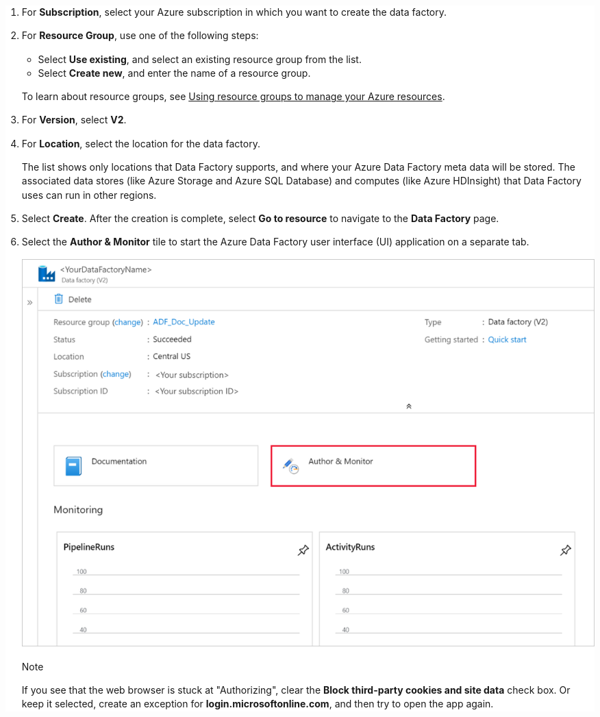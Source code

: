 1. For **Subscription**, select your Azure subscription in which you want to create the data factory. 
1. For **Resource Group**, use one of the following steps:
     
   - Select **Use existing**, and select an existing resource group from the list. 
   - Select **Create new**, and enter the name of a resource group.   
         
   To learn about resource groups, see [Using resource groups to manage your Azure resources](../azure-resource-manager/management/overview.md).  
1. For **Version**, select **V2**.
1. For **Location**, select the location for the data factory.

   The list shows only locations that Data Factory supports, and where your Azure Data Factory meta data will be stored. The associated data stores (like Azure Storage and Azure SQL Database) and computes (like Azure HDInsight) that Data Factory uses can run in other regions.

1. Select **Create**. After the creation is complete, select **Go to resource** to navigate to the **Data Factory** page. 

1. Select the **Author & Monitor** tile to start the Azure Data Factory user interface (UI) application on a separate tab.
   
   ![Home page for the data factory, with the "Author & Monitor" tile](./media/doc-common-process/data-factory-home-page.png)
   
   > [!NOTE]
   > If you see that the web browser is stuck at "Authorizing", clear the **Block third-party cookies and site data** check box. Or keep it selected, create an exception for **login.microsoftonline.com**, and then try to open the app again.
   